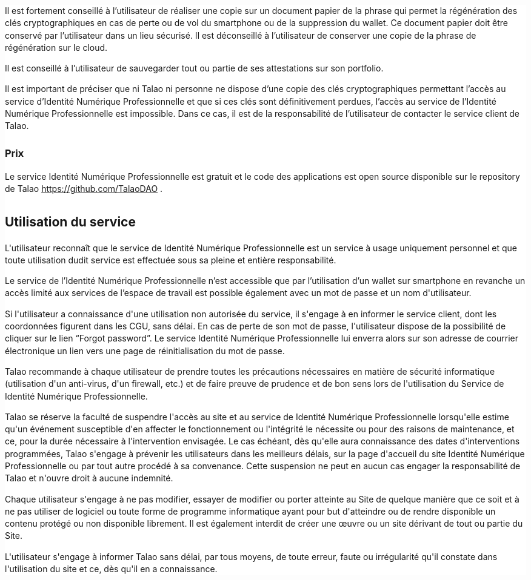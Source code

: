 Il est fortement conseillé à l’utilisateur de réaliser une copie sur un document papier de la phrase qui permet la régénération des clés cryptographiques en cas de perte ou de vol du smartphone ou de la suppression du  wallet. Ce document papier doit être conservé par l’utilisateur dans un lieu sécurisé. Il est déconseillé à l’utilisateur de conserver une copie de la phrase de régénération sur le cloud.

Il est conseillé à l’utilisateur de sauvegarder tout ou partie de ses attestations sur son portfolio.

Il est important de préciser que ni Talao ni personne ne dispose d’une copie des clés cryptographiques permettant l’accès au service d’Identité Numérique Professionnelle et que si ces clés sont définitivement perdues, l’accès au service de l’Identité Numérique Professionnelle est impossible. Dans ce cas, il est de la responsabilité de l’utilisateur de contacter le service client de Talao.

### Prix

Le service Identité Numérique Professionnelle est gratuit et le code des applications est open source disponible sur le repository de Talao https://github.com/TalaoDAO .

## Utilisation du service

L'utilisateur reconnaît que le service de Identité Numérique Professionnelle est un service à usage uniquement personnel et que toute utilisation dudit service est effectuée sous sa pleine et entière responsabilité.

Le service de l’Identité Numérique Professionnelle n’est accessible que par l’utilisation d’un wallet sur smartphone en revanche un accès limité aux services de l’espace de travail est possible également avec un mot de passe et un nom d'utilisateur. 

Si l'utilisateur a connaissance d'une utilisation non autorisée du service, il s'engage à en informer le service client, dont les coordonnées figurent dans les CGU, sans délai. En cas de perte de son mot de passe, l'utilisateur dispose de la possibilité de cliquer sur le lien “Forgot password”. Le service Identité Numérique Professionnelle lui enverra alors sur son adresse de courrier électronique un lien vers une page de réinitialisation du mot de passe.

Talao recommande à chaque utilisateur de prendre toutes les précautions nécessaires en matière de sécurité informatique (utilisation d'un anti-virus, d'un firewall, etc.) et de faire preuve de prudence et de bon sens lors de l'utilisation du Service de Identité Numérique Professionnelle.

Talao se réserve la faculté de suspendre l'accès au site et au service de Identité Numérique Professionnelle lorsqu'elle estime qu'un événement susceptible d'en affecter le fonctionnement ou l'intégrité le nécessite ou pour des raisons de maintenance, et ce, pour la durée nécessaire à l'intervention envisagée. Le cas échéant, dès qu'elle aura connaissance des dates d'interventions programmées, Talao s'engage à prévenir les utilisateurs dans les meilleurs délais, sur la page d'accueil du site Identité Numérique Professionnelle ou par tout autre procédé à sa convenance. Cette suspension ne peut en aucun cas engager la responsabilité de Talao et n'ouvre droit à aucune indemnité.

Chaque utilisateur s'engage à ne pas modifier, essayer de modifier ou porter atteinte au Site de quelque manière que ce soit et à ne pas utiliser de logiciel ou toute forme de programme informatique ayant pour but d'atteindre ou de rendre disponible un contenu protégé ou non disponible librement. Il est également interdit de créer une œuvre ou un site dérivant de tout ou partie du Site.

L'utilisateur s'engage à informer Talao sans délai, par tous moyens, de toute erreur, faute ou irrégularité qu'il constate dans l'utilisation du site et ce, dès qu'il en a connaissance.
